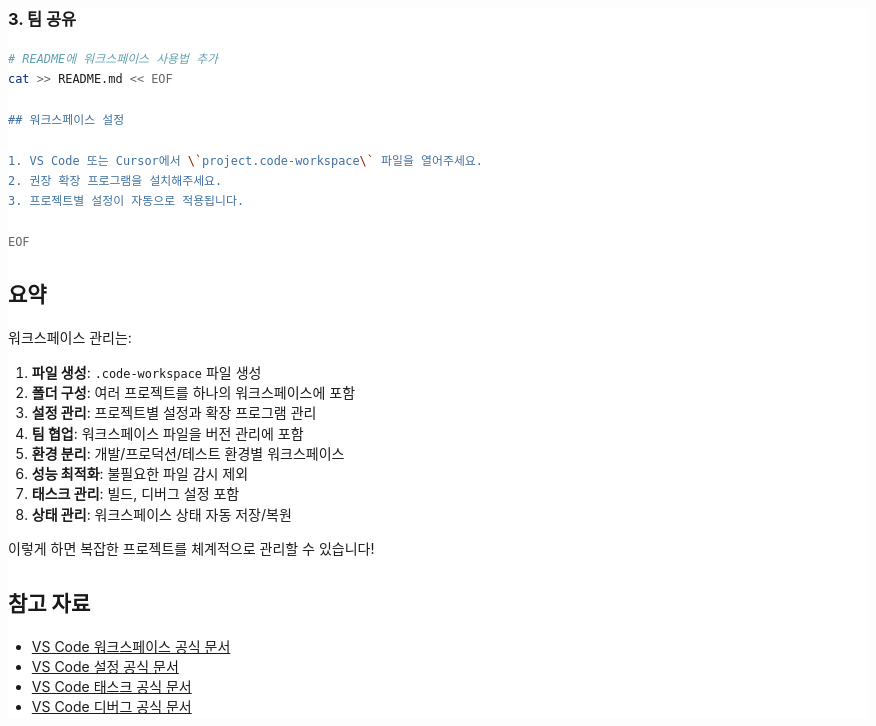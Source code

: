 ### 3. **팀 공유**
```bash
# README에 워크스페이스 사용법 추가
cat >> README.md << EOF

## 워크스페이스 설정

1. VS Code 또는 Cursor에서 \`project.code-workspace\` 파일을 열어주세요.
2. 권장 확장 프로그램을 설치해주세요.
3. 프로젝트별 설정이 자동으로 적용됩니다.

EOF
```

## 요약

워크스페이스 관리는:

1. **파일 생성**: `.code-workspace` 파일 생성
2. **폴더 구성**: 여러 프로젝트를 하나의 워크스페이스에 포함
3. **설정 관리**: 프로젝트별 설정과 확장 프로그램 관리
4. **팀 협업**: 워크스페이스 파일을 버전 관리에 포함
5. **환경 분리**: 개발/프로덕션/테스트 환경별 워크스페이스
6. **성능 최적화**: 불필요한 파일 감시 제외
7. **태스크 관리**: 빌드, 디버그 설정 포함
8. **상태 관리**: 워크스페이스 상태 자동 저장/복원

이렇게 하면 복잡한 프로젝트를 체계적으로 관리할 수 있습니다!

## 참고 자료

- [VS Code 워크스페이스 공식 문서](https://code.visualstudio.com/docs/editor/workspaces)
- [VS Code 설정 공식 문서](https://code.visualstudio.com/docs/getstarted/settings)
- [VS Code 태스크 공식 문서](https://code.visualstudio.com/docs/editor/tasks)
- [VS Code 디버그 공식 문서](https://code.visualstudio.com/docs/editor/debugging)
